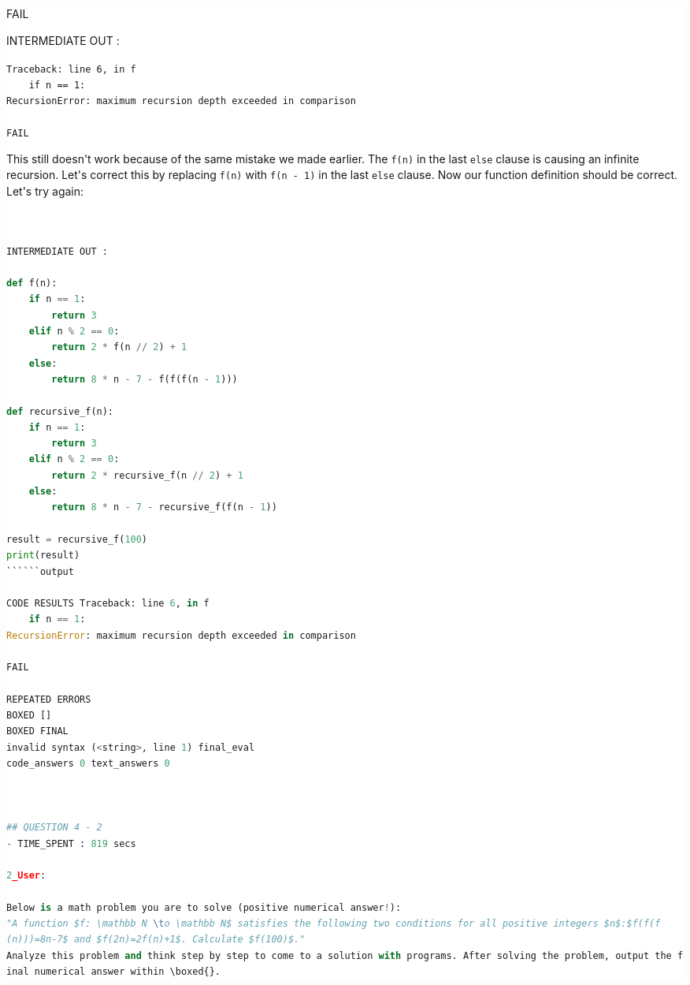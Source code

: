 FAIL


INTERMEDIATE OUT :
```output
Traceback: line 6, in f
    if n == 1:
RecursionError: maximum recursion depth exceeded in comparison

FAIL

```

This still doesn't work because of the same mistake we made earlier. The `f(n)` in the last `else` clause is causing an infinite recursion. Let's correct this by replacing `f(n)` with `f(n - 1)` in the last `else` clause. Now our function definition should be correct. Let's try again:

```python


INTERMEDIATE OUT :

def f(n):
    if n == 1:
        return 3
    elif n % 2 == 0:
        return 2 * f(n // 2) + 1
    else:
        return 8 * n - 7 - f(f(f(n - 1)))

def recursive_f(n):
    if n == 1:
        return 3
    elif n % 2 == 0:
        return 2 * recursive_f(n // 2) + 1
    else:
        return 8 * n - 7 - recursive_f(f(n - 1))

result = recursive_f(100)
print(result)
``````output

CODE RESULTS Traceback: line 6, in f
    if n == 1:
RecursionError: maximum recursion depth exceeded in comparison

FAIL

REPEATED ERRORS
BOXED []
BOXED FINAL 
invalid syntax (<string>, line 1) final_eval
code_answers 0 text_answers 0



## QUESTION 4 - 2 
- TIME_SPENT : 819 secs

2_User:

Below is a math problem you are to solve (positive numerical answer!):
"A function $f: \mathbb N \to \mathbb N$ satisfies the following two conditions for all positive integers $n$:$f(f(f(n)))=8n-7$ and $f(2n)=2f(n)+1$. Calculate $f(100)$."
Analyze this problem and think step by step to come to a solution with programs. After solving the problem, output the final numerical answer within \boxed{}.
```